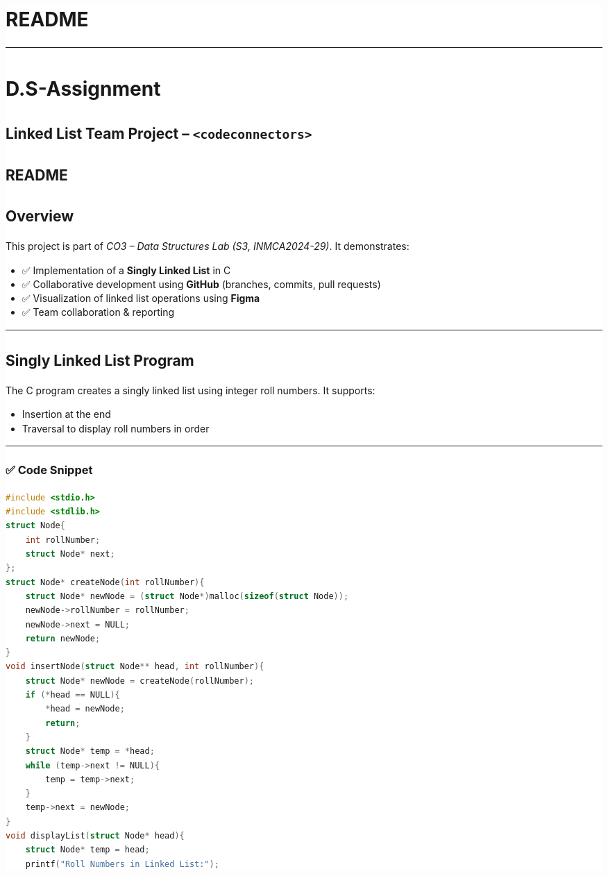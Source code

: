 # README

---

# D.S-Assignment

## Linked List Team Project – `<codeconnectors>`
README
---

##  Overview

This project is part of *CO3 – Data Structures Lab (S3, INMCA2024-29)*.
It demonstrates:

* ✅ Implementation of a **Singly Linked List** in C
* ✅ Collaborative development using **GitHub** (branches, commits, pull requests)
* ✅ Visualization of linked list operations using **Figma**
* ✅ Team collaboration & reporting

---

##  Singly Linked List Program

The C program creates a singly linked list using integer roll numbers.
It supports:

* Insertion at the end
* Traversal to display roll numbers in order

---

### ✅ Code Snippet

```c
#include <stdio.h>
#include <stdlib.h>
struct Node{
    int rollNumber;
    struct Node* next;
};
struct Node* createNode(int rollNumber){
    struct Node* newNode = (struct Node*)malloc(sizeof(struct Node));
    newNode->rollNumber = rollNumber;
    newNode->next = NULL;
    return newNode;
}
void insertNode(struct Node** head, int rollNumber){
    struct Node* newNode = createNode(rollNumber);
    if (*head == NULL){
        *head = newNode;
        return;
    }
    struct Node* temp = *head;
    while (temp->next != NULL){
        temp = temp->next;
    }
    temp->next = newNode;
}
void displayList(struct Node* head){
    struct Node* temp = head;
    printf("Roll Numbers in Linked List:");
```